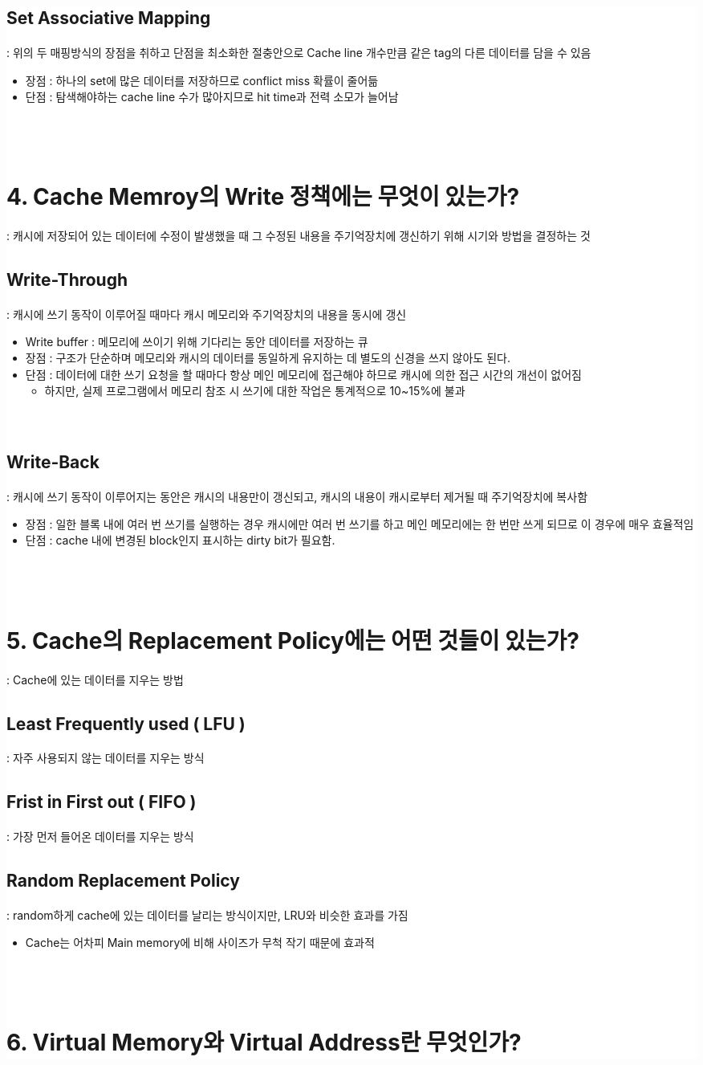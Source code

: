 ## Set Associative Mapping
: 위의 두 매핑방식의 장점을 취하고 단점을 최소화한 절충안으로 Cache line 개수만큼 같은 tag의 다른 데이터를 담을 수 있음
- 장점 : 하나의 set에 많은 데이터를 저장하므로 conflict miss 확률이 줄어듦
- 단점 : 탐색해야하는 cache line 수가 많아지므로 hit time과 전력 소모가 늘어남

<br/>

<br/>
             
# 4. Cache Memroy의 Write 정책에는 무엇이 있는가?
: 캐시에 저장되어 있는 데이터에 수정이 발생했을 때 그 수정된 내용을 주기억장치에 갱신하기 위해 시기와 방법을 결정하는 것

## Write-Through 
: 캐시에 쓰기 동작이 이루어질 때마다 캐시 메모리와 주기억장치의 내용을 동시에 갱신
- Write buffer : 메모리에 쓰이기 위해 기다리는 동안 데이터를 저장하는 큐
- 장점 : 구조가 단순하며 메모리와 캐시의 데이터를 동일하게 유지하는 데 별도의 신경을 쓰지 않아도 된다.
- 단점 : 데이터에 대한 쓰기 요청을 할 때마다 항상 메인 메모리에 접근해야 하므로 캐시에 의한 접근 시간의 개선이 없어짐
  - 하지만, 실제 프로그램에서 메모리 참조 시 쓰기에 대한 작업은 통계적으로 10~15%에 불과

<br/>

## Write-Back 
: 캐시에 쓰기 동작이 이루어지는 동안은 캐시의 내용만이 갱신되고, 캐시의 내용이 캐시로부터 제거될 때 주기억장치에 복사함
- 장점 : 일한 블록 내에 여러 번 쓰기를 실행하는 경우 캐시에만 여러 번 쓰기를 하고 메인 메모리에는 한 번만 쓰게 되므로 이 경우에 매우 효율적임
- 단점 : cache 내에 변경된 block인지 표시하는 dirty bit가 필요함.

<br/>

<br/>

# 5. Cache의 Replacement Policy에는 어떤 것들이 있는가?
: Cache에 있는 데이터를 지우는 방법

## Least Frequently used ( LFU )
: 자주 사용되지 않는 데이터를 지우는 방식

## Frist in First out ( FIFO )
: 가장 먼저 들어온 데이터를 지우는 방식

## Random Replacement Policy
: random하게 cache에 있는 데이터를 날리는 방식이지만, LRU와 비슷한 효과를 가짐
- Cache는 어차피 Main memory에 비해 사이즈가 무척 작기 때문에 효과적

<br/>
<br/>

# 6. Virtual Memory와 Virtual Address란 무엇인가?
